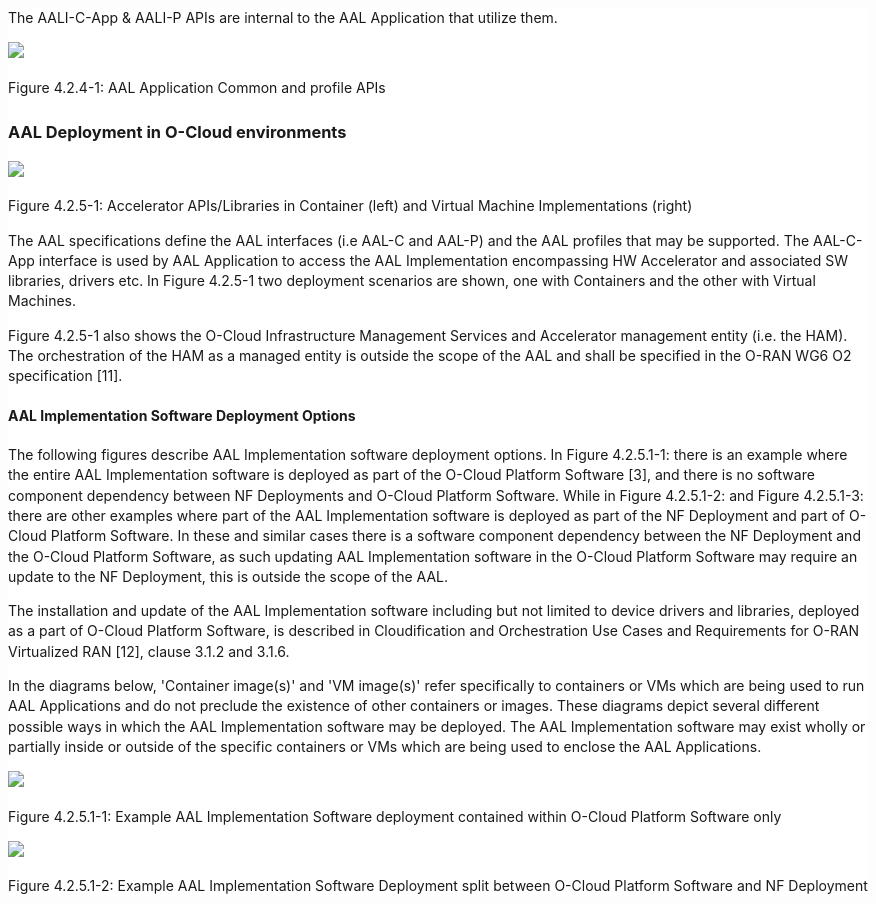 The AALI-C-App & AALI-P APIs are internal to the AAL Application that utilize them.

![]({{site.baseurl}}/assets/images/bac18f25cb54.emf.png)

Figure 4.2.4-1: AAL Application Common and profile APIs

### AAL Deployment in O-Cloud environments

![]({{site.baseurl}}/assets/images/13ffc5b7b8f4.emf.png)

Figure 4.2.5-1: Accelerator APIs/Libraries in Container (left) and Virtual Machine Implementations (right)

The AAL specifications define the AAL interfaces (i.e AAL-C and AAL-P) and the AAL profiles that may be supported. The AAL-C-App interface is used by AAL Application to access the AAL Implementation encompassing HW Accelerator and associated SW libraries, drivers etc. In Figure 4.2.5-1 two deployment scenarios are shown, one with Containers and the other with Virtual Machines.

Figure 4.2.5-1 also shows the O-Cloud Infrastructure Management Services and Accelerator management entity (i.e. the HAM). The orchestration of the HAM as a managed entity is outside the scope of the AAL and shall be specified in the O-RAN WG6 O2 specification [11].

#### AAL Implementation Software Deployment Options

The following figures describe AAL Implementation software deployment options. In Figure 4.2.5.1-1: there is an example where the entire AAL Implementation software is deployed as part of the O-Cloud Platform Software [3], and there is no software component dependency between NF Deployments and O-Cloud Platform Software. While in Figure 4.2.5.1-2: and Figure 4.2.5.1-3: there are other examples where part of the AAL Implementation software is deployed as part of the NF Deployment and part of O-Cloud Platform Software. In these and similar cases there is a software component dependency between the NF Deployment and the O-Cloud Platform Software, as such updating AAL Implementation software in the O-Cloud Platform Software may require an update to the NF Deployment, this is outside the scope of the AAL.

The installation and update of the AAL Implementation software including but not limited to device drivers and libraries, deployed as a part of O-Cloud Platform Software, is described in Cloudification and Orchestration Use Cases and Requirements for O-RAN Virtualized RAN [12], clause 3.1.2 and 3.1.6.

In the diagrams below, 'Container image(s)' and 'VM image(s)' refer specifically to containers or VMs which are being used to run AAL Applications and do not preclude the existence of other containers or images. These diagrams depict several different possible ways in which the AAL Implementation software may be deployed. The AAL Implementation software may exist wholly or partially inside or outside of the specific containers or VMs which are being used to enclose the AAL Applications.

![]({{site.baseurl}}/assets/images/25afd9fde9ff.emf.png)

Figure 4.2.5.1-1: Example AAL Implementation Software deployment contained within O-Cloud Platform Software only

![]({{site.baseurl}}/assets/images/829eafeda000.emf.png)

Figure 4.2.5.1-2: Example AAL Implementation Software Deployment split between O-Cloud Platform Software and NF Deployment
